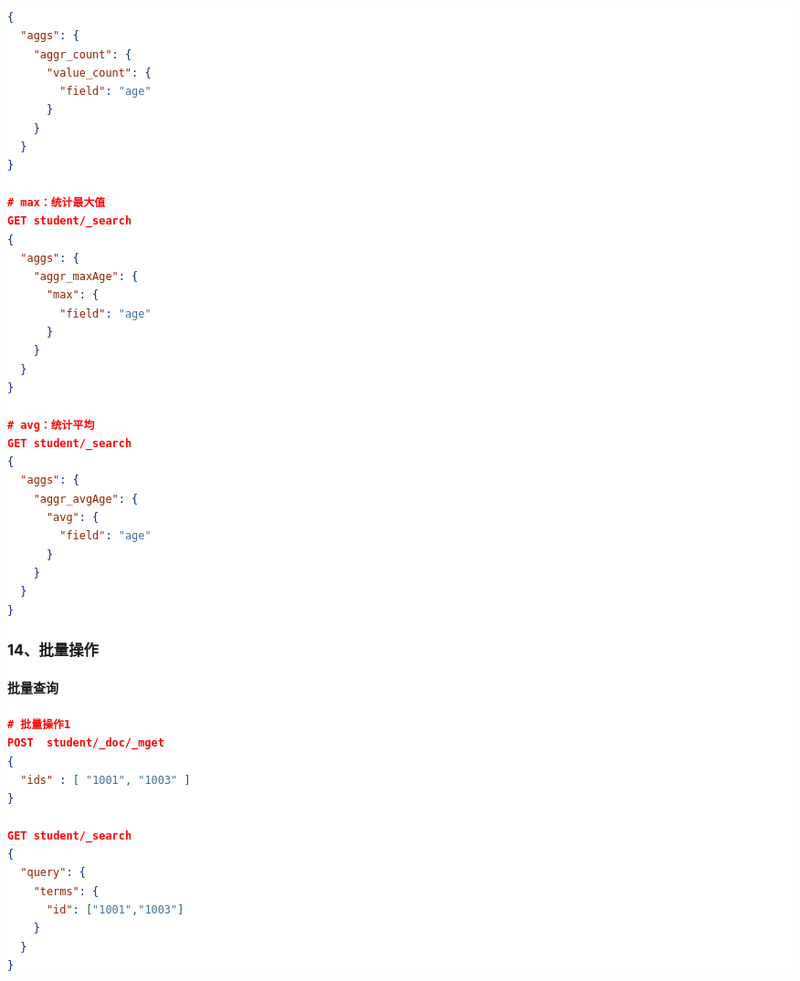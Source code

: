 ```json
{
  "aggs": {
    "aggr_count": {
      "value_count": {
        "field": "age"
      }
    }
  }
}

# max：统计最大值
GET student/_search
{
  "aggs": {
    "aggr_maxAge": {
      "max": {
        "field": "age"
      }
    }
  }
}

# avg：统计平均
GET student/_search
{
  "aggs": {
    "aggr_avgAge": {
      "avg": {
        "field": "age"
      }
    }
  }
}
```

### 14、批量操作

#### 批量查询

```json
# 批量操作1
POST  student/_doc/_mget
{
  "ids" : [ "1001", "1003" ]
}

GET student/_search
{
  "query": {
    "terms": {
      "id": ["1001","1003"]
    }
  }
}
```
